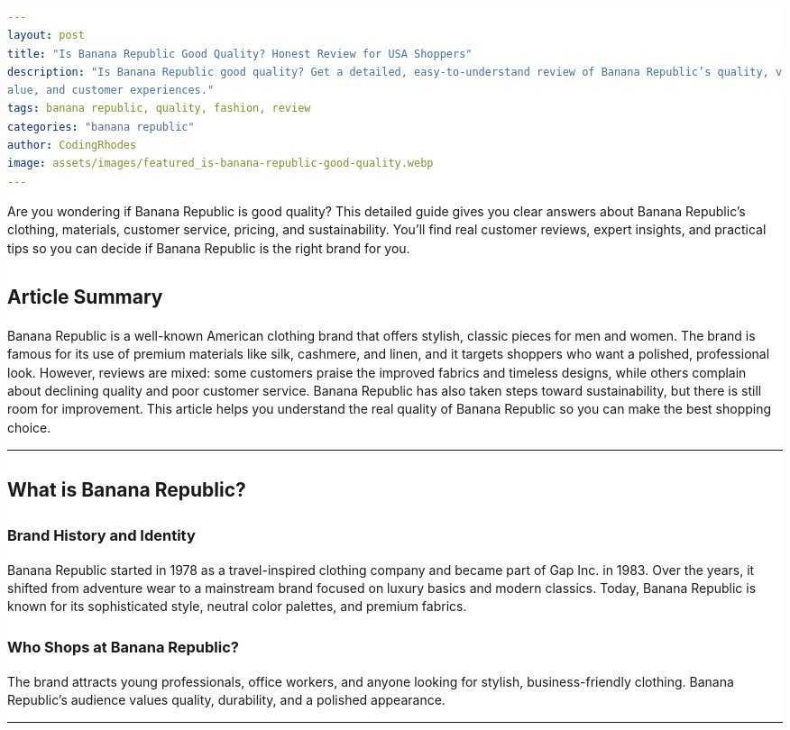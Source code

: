 ```yaml
---
layout: post
title: "Is Banana Republic Good Quality? Honest Review for USA Shoppers"
description: "Is Banana Republic good quality? Get a detailed, easy-to-understand review of Banana Republic’s quality, value, and customer experiences."
tags: banana republic, quality, fashion, review
categories: "banana republic"
author: CodingRhodes
image: assets/images/featured_is-banana-republic-good-quality.webp
---
```


Are you wondering if Banana Republic is good quality? This detailed guide gives you clear answers about Banana Republic’s clothing, materials, customer service, pricing, and sustainability. You’ll find real customer reviews, expert insights, and practical tips so you can decide if Banana Republic is the right brand for you.

## Article Summary

Banana Republic is a well-known American clothing brand that offers stylish, classic pieces for men and women. The brand is famous for its use of premium materials like silk, cashmere, and linen, and it targets shoppers who want a polished, professional look. However, reviews are mixed: some customers praise the improved fabrics and timeless designs, while others complain about declining quality and poor customer service. Banana Republic has also taken steps toward sustainability, but there is still room for improvement. This article helps you understand the real quality of Banana Republic so you can make the best shopping choice.

---

## What is Banana Republic?

<ins class="adsbygoogle"
     style="display:block"
     data-ad-client="ca-pub-2784742237479601"
     data-ad-slot="3760872290"
     data-ad-format="auto"
     data-full-width-responsive="true"></ins>
<script>
     (adsbygoogle = window.adsbygoogle || []).push({});
</script>

### **Brand History and Identity**

Banana Republic started in 1978 as a travel-inspired clothing company and became part of Gap Inc. in 1983. Over the years, it shifted from adventure wear to a mainstream brand focused on luxury basics and modern classics. Today, Banana Republic is known for its sophisticated style, neutral color palettes, and premium fabrics.

### **Who Shops at Banana Republic?**

The brand attracts young professionals, office workers, and anyone looking for stylish, business-friendly clothing. Banana Republic’s audience values quality, durability, and a polished appearance.

---